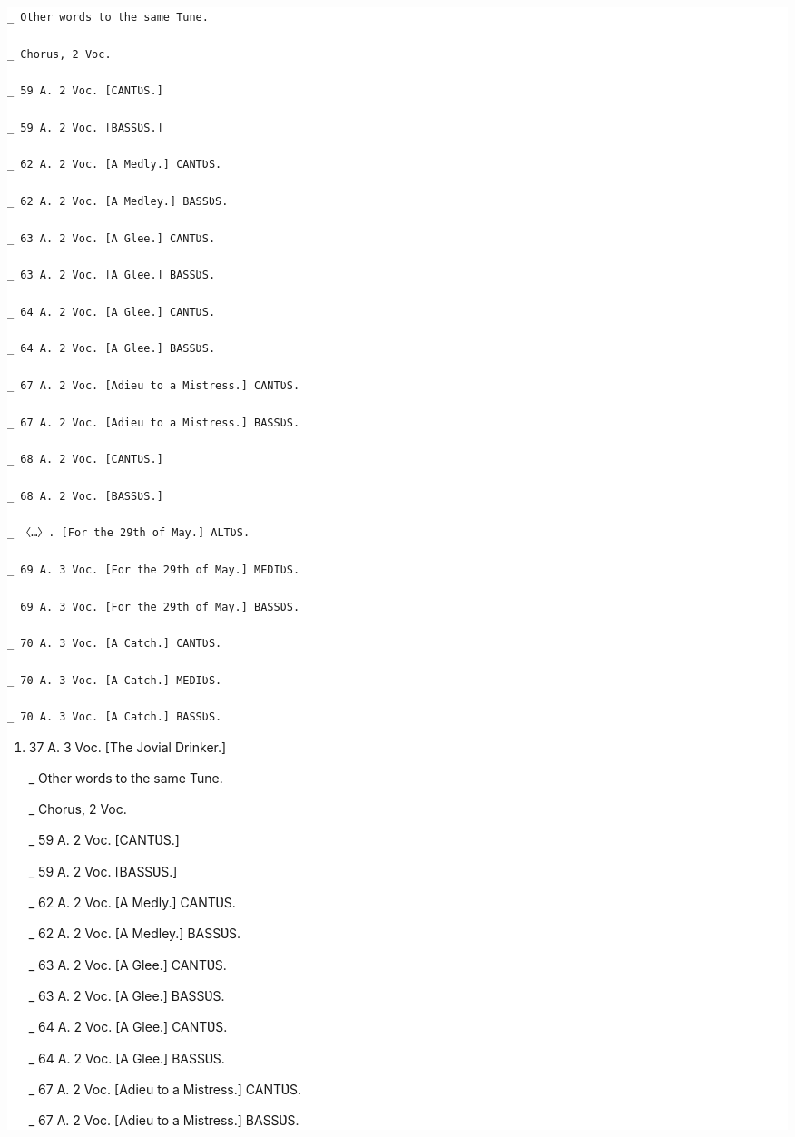     _ Other words to the same Tune.

    _ Chorus, 2 Voc.

    _ 59 A. 2 Voc. [CANTƲS.]

    _ 59 A. 2 Voc. [BASSƲS.]

    _ 62 A. 2 Voc. [A Medly.] CANTƲS.

    _ 62 A. 2 Voc. [A Medley.] BASSƲS.

    _ 63 A. 2 Voc. [A Glee.] CANTƲS.

    _ 63 A. 2 Voc. [A Glee.] BASSƲS.

    _ 64 A. 2 Voc. [A Glee.] CANTƲS.

    _ 64 A. 2 Voc. [A Glee.] BASSƲS.

    _ 67 A. 2 Voc. [Adieu to a Mistress.] CANTƲS.

    _ 67 A. 2 Voc. [Adieu to a Mistress.] BASSƲS.

    _ 68 A. 2 Voc. [CANTƲS.]

    _ 68 A. 2 Voc. [BASSƲS.] 

    _ 〈…〉. [For the 29th of May.] ALTƲS.

    _ 69 A. 3 Voc. [For the 29th of May.] MEDIƲS.

    _ 69 A. 3 Voc. [For the 29th of May.] BASSƲS.

    _ 70 A. 3 Voc. [A Catch.] CANTƲS.

    _ 70 A. 3 Voc. [A Catch.] MEDIƲS.

    _ 70 A. 3 Voc. [A Catch.] BASSƲS.

1. 37 A. 3 Voc. [The Jovial Drinker.]

    _ Other words to the same Tune.

    _ Chorus, 2 Voc.

    _ 59 A. 2 Voc. [CANTƲS.]

    _ 59 A. 2 Voc. [BASSƲS.]

    _ 62 A. 2 Voc. [A Medly.] CANTƲS.

    _ 62 A. 2 Voc. [A Medley.] BASSƲS.

    _ 63 A. 2 Voc. [A Glee.] CANTƲS.

    _ 63 A. 2 Voc. [A Glee.] BASSƲS.

    _ 64 A. 2 Voc. [A Glee.] CANTƲS.

    _ 64 A. 2 Voc. [A Glee.] BASSƲS.

    _ 67 A. 2 Voc. [Adieu to a Mistress.] CANTƲS.

    _ 67 A. 2 Voc. [Adieu to a Mistress.] BASSƲS.
